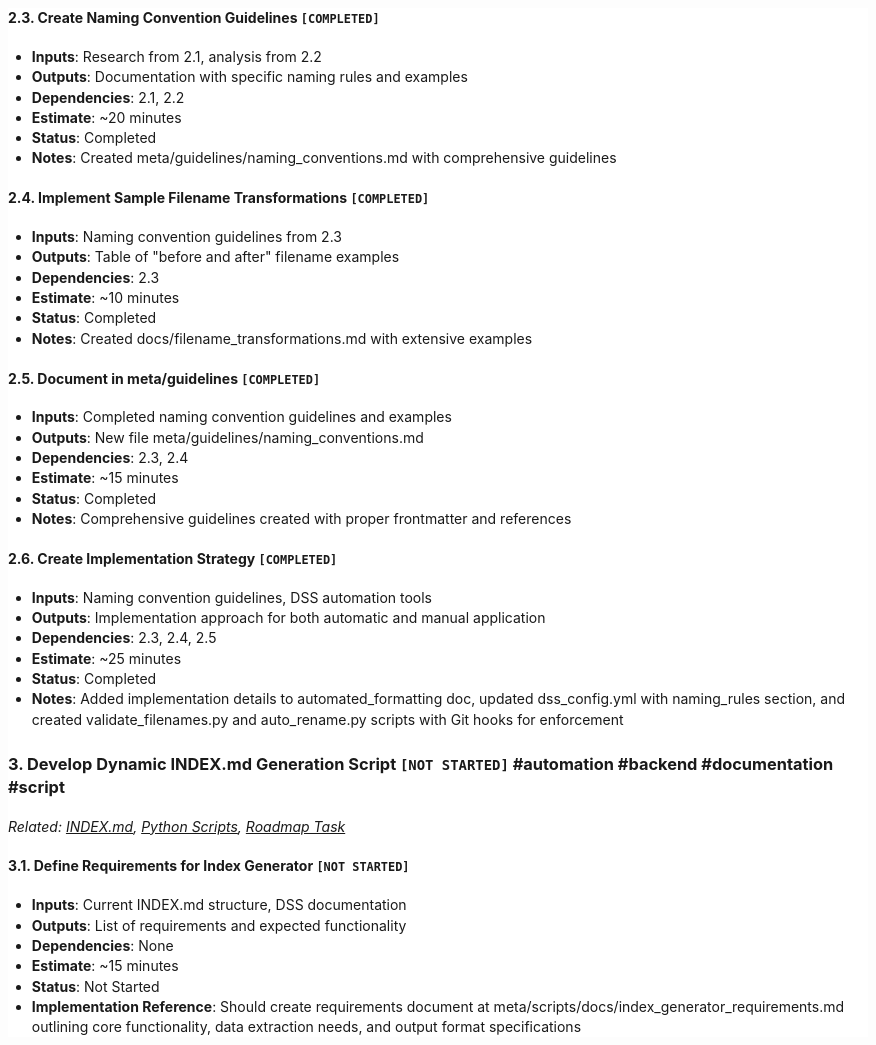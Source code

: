 #### 2.3. Create Naming Convention Guidelines `[COMPLETED]`

- **Inputs**: Research from 2.1, analysis from 2.2
- **Outputs**: Documentation with specific naming rules and examples
- **Dependencies**: 2.1, 2.2
- **Estimate**: ~20 minutes
- **Status**: Completed
- **Notes**: Created meta/guidelines/naming_conventions.md with comprehensive guidelines

#### 2.4. Implement Sample Filename Transformations `[COMPLETED]`

- **Inputs**: Naming convention guidelines from 2.3
- **Outputs**: Table of "before and after" filename examples
- **Dependencies**: 2.3
- **Estimate**: ~10 minutes
- **Status**: Completed
- **Notes**: Created docs/filename_transformations.md with extensive examples

#### 2.5. Document in meta/guidelines `[COMPLETED]`

- **Inputs**: Completed naming convention guidelines and examples
- **Outputs**: New file meta/guidelines/naming_conventions.md
- **Dependencies**: 2.3, 2.4
- **Estimate**: ~15 minutes
- **Status**: Completed
- **Notes**: Comprehensive guidelines created with proper frontmatter and references

#### 2.6. Create Implementation Strategy `[COMPLETED]`

- **Inputs**: Naming convention guidelines, DSS automation tools
- **Outputs**: Implementation approach for both automatic and manual application
- **Dependencies**: 2.3, 2.4, 2.5
- **Estimate**: ~25 minutes
- **Status**: Completed
- **Notes**: Added implementation details to automated_formatting doc, updated dss_config.yml with naming_rules section, and created validate_filenames.py and auto_rename.py scripts with Git hooks for enforcement

### 3. Develop Dynamic INDEX.md Generation Script `[NOT STARTED]` #automation #backend #documentation #script

*Related: [INDEX.md](mdc:INDEX.md), [Python Scripts](mdc:meta/scripts/), [Roadmap Task](mdc:meta/roadmap.md)*

#### 3.1. Define Requirements for Index Generator `[NOT STARTED]`

- **Inputs**: Current INDEX.md structure, DSS documentation
- **Outputs**: List of requirements and expected functionality
- **Dependencies**: None
- **Estimate**: ~15 minutes
- **Status**: Not Started
- **Implementation Reference**: Should create requirements document at meta/scripts/docs/index_generator_requirements.md outlining core functionality, data extraction needs, and output format specifications
